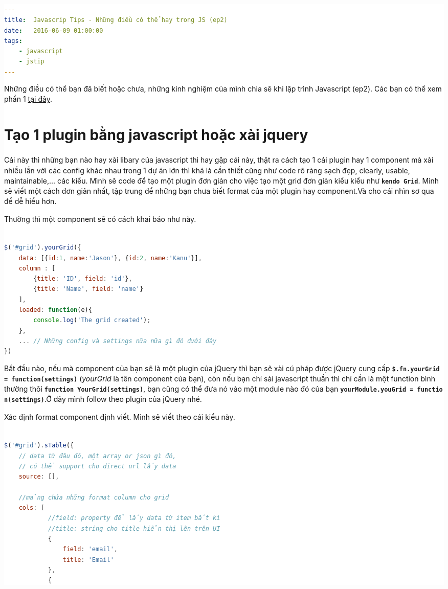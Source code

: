 ```yaml
---
title:  Javascrip Tips - Những điều có thể hay trong JS (ep2)
date:   2016-06-09 01:00:00
tags:   
    - javascript
    - jstip
---
```



Những điều có thể bạn đã biết hoặc chưa, những kinh nghiệm của mình chia sẽ khi lập trình Javascript (ep2). Các bạn có thể xem phần 1 [tại đây](http://jinhduong.github.io/javascripts/2016/06/05/js-tips.html).



# Tạo 1 plugin bằng javascript hoặc xài jquery 
Cái này thì những bạn nào hay xài libary của javascript thì hay gặp cái này, thật ra cách tạo 1 cái plugin hay 1 component mà xài nhiều lần với các config khác nhau trong 1 dự án lớn thì khá là cần thiết cũng như code rõ ràng sạch đẹp, clearly, usable, maintainable,... các kiểu. Mình sẽ code để tạo một plugin đơn giản cho việc tạo một grid đơn giản kiểu kiểu như **`kendo Grid`**. Mình sẽ viết một cách đơn giản nhất, tập trung để những bạn chưa biết format của một plugin hay component.Và cho cái nhìn sơ qua để dễ hiểu hơn.

Thường thì một component sẽ có cách khai báo như này.

```js

$('#grid').yourGrid({
    data: [{id:1, name:'Jason'}, {id:2, name:'Kanu'}],
    column : [
        {title: 'ID', field: 'id'},
        {title: 'Name', field: 'name'}
    ],
    loaded: function(e){
        console.log('The grid created');
    },
    ... // Những config và settings nữa nữa gì đó dưới đây
})

```

Bắt đầu nào, nếu mà component của bạn sẽ là một plugin của jQuery thì bạn sẽ xài cú pháp được jQuery cung cấp **`$.fn.yourGrid = function(settings)`** (*yourGrid* là tên component của bạn), còn nếu bạn chỉ sài javascript thuần thì chỉ cần là một function bình thường thôi **`function YourGrid(settings)`**, bạn cũng có thể đưa nó vào một module nào đó của bạn **`yourModule.youGrid = function(settings)`**.Ở đây mình follow theo plugin của jQuery nhé.

Xác định format component định viết. Mình sẽ viết theo cái kiểu này.

```js

$('#grid').sTable({
    // data từ đâu đó, một array or json gì đó,
    // có thể support cho direct url lấy data
    source: [],
    
    //mảng chứa những format column cho grid
    cols: [
            //field: property để lấy data từ item bất kì
            //title: string cho title hiển thị lên trên UI
            {
                field: 'email',
                title: 'Email'
            },
            {
```